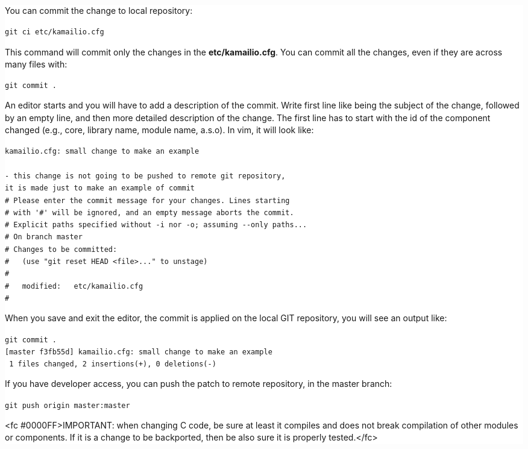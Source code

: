 You can commit the change to local repository:

    git ci etc/kamailio.cfg

This command will commit only the changes in the **etc/kamailio.cfg**.
You can commit all the changes, even if they are across many files with:

    git commit .

An editor starts and you will have to add a description of the commit.
Write first line like being the subject of the change, followed by an
empty line, and then more detailed description of the change. The first
line has to start with the id of the component changed (e.g., core,
library name, module name, a.s.o). In vim, it will look like:

    kamailio.cfg: small change to make an example

    - this change is not going to be pushed to remote git repository,
    it is made just to make an example of commit
    # Please enter the commit message for your changes. Lines starting
    # with '#' will be ignored, and an empty message aborts the commit.
    # Explicit paths specified without -i nor -o; assuming --only paths...
    # On branch master
    # Changes to be committed:
    #   (use "git reset HEAD <file>..." to unstage)
    #
    #   modified:   etc/kamailio.cfg
    #

When you save and exit the editor, the commit is applied on the local
GIT repository, you will see an output like:

    git commit .
    [master f3fb55d] kamailio.cfg: small change to make an example
     1 files changed, 2 insertions(+), 0 deletions(-)

If you have developer access, you can push the patch to remote
repository, in the master branch:

    git push origin master:master

\<fc #0000FF>IMPORTANT: when changing C code, be sure at least it
compiles and does not break compilation of other modules or components.
If it is a change to be backported, then be also sure it is properly
tested.\</fc>
